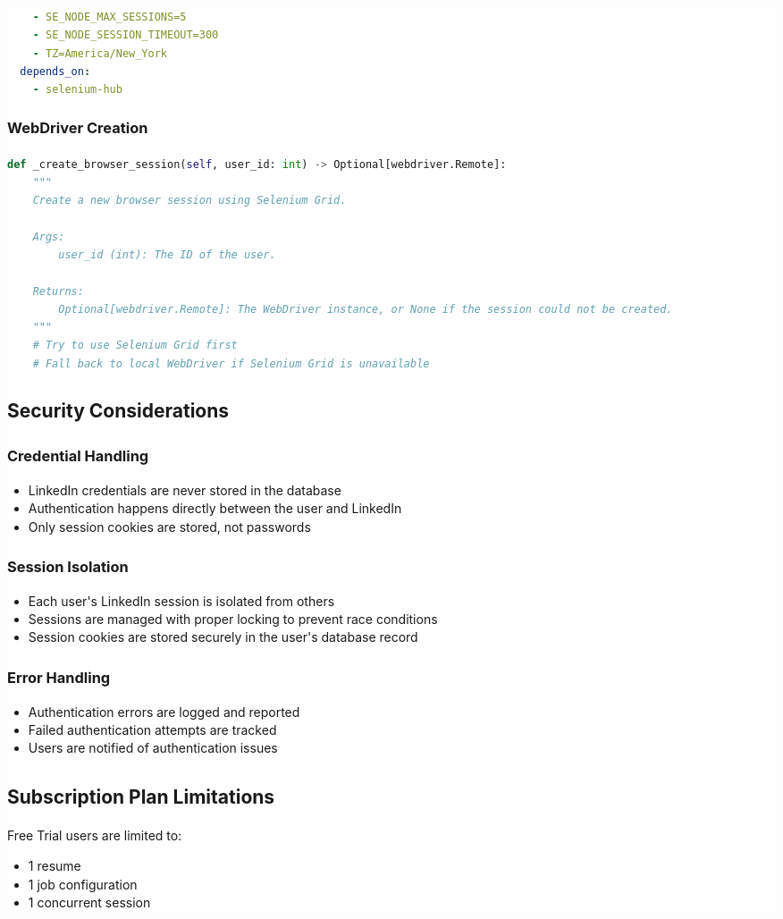 ```yaml
    - SE_NODE_MAX_SESSIONS=5
    - SE_NODE_SESSION_TIMEOUT=300
    - TZ=America/New_York
  depends_on:
    - selenium-hub
```

### WebDriver Creation

```python
def _create_browser_session(self, user_id: int) -> Optional[webdriver.Remote]:
    """
    Create a new browser session using Selenium Grid.
    
    Args:
        user_id (int): The ID of the user.
        
    Returns:
        Optional[webdriver.Remote]: The WebDriver instance, or None if the session could not be created.
    """
    # Try to use Selenium Grid first
    # Fall back to local WebDriver if Selenium Grid is unavailable
```

## Security Considerations

### Credential Handling

- LinkedIn credentials are never stored in the database
- Authentication happens directly between the user and LinkedIn
- Only session cookies are stored, not passwords

### Session Isolation

- Each user's LinkedIn session is isolated from others
- Sessions are managed with proper locking to prevent race conditions
- Session cookies are stored securely in the user's database record

### Error Handling

- Authentication errors are logged and reported
- Failed authentication attempts are tracked
- Users are notified of authentication issues

## Subscription Plan Limitations

Free Trial users are limited to:
- 1 resume
- 1 job configuration
- 1 concurrent session
